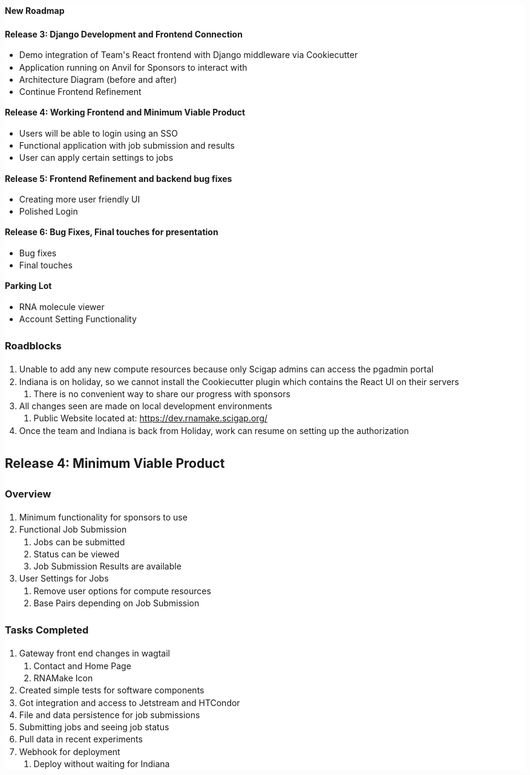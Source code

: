 #### New Roadmap 

**Release 3: Django Development and Frontend Connection**
- Demo integration of Team's React frontend with Django middleware via Cookiecutter
- Application running on Anvil for Sponsors to interact with
- Architecture Diagram (before and after)
- Continue Frontend Refinement

**Release 4: Working Frontend and Minimum Viable Product** 
- Users will be able to login using an SSO
- Functional application with job submission and results
- User can apply certain settings to jobs

**Release 5: Frontend Refinement and backend bug fixes**
- Creating more user friendly UI
- Polished Login

**Release 6: Bug Fixes, Final touches for presentation**
- Bug fixes
- Final touches

**Parking Lot**
- RNA molecule viewer
- Account Setting Functionality

### Roadblocks

1. Unable to add any new compute resources because only Scigap admins can access the pgadmin portal
2. Indiana is on holiday, so we cannot install the Cookiecutter plugin which contains the React UI on their servers
    1. There is no convenient way to share our progress with sponsors
3. All changes seen are made on local development environments
    1. Public Website located at: https://dev.rnamake.scigap.org/
4. Once the team and Indiana is back from Holiday, work can resume on setting up the authorization

## Release 4: Minimum Viable Product

### Overview
1. Minimum functionality for sponsors to use
2. Functional Job Submission
    1. Jobs can be submitted
    2. Status can be viewed
    3. Job Submission Results are available
3. User Settings for Jobs
    1. Remove user options for compute resources
    2. Base Pairs depending on Job Submission

### Tasks Completed
1. Gateway front end changes in wagtail
    1. Contact and Home Page
    2. RNAMake Icon
2. Created simple tests for software components
3. Got integration and access to Jetstream and HTCondor
4. File and data persistence for job submissions
5. Submitting jobs and seeing job status
6. Pull data in recent experiments
7. Webhook for deployment
    1. Deploy without waiting for Indiana
